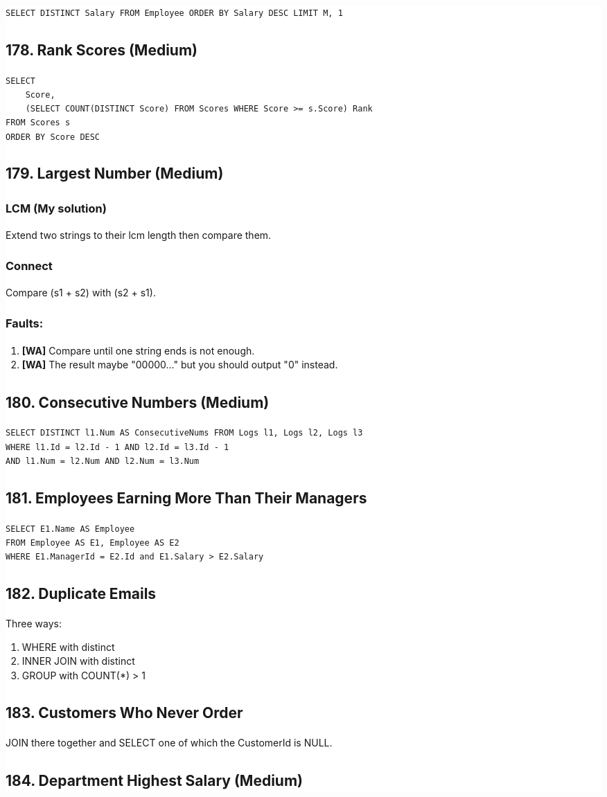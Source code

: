     SELECT DISTINCT Salary FROM Employee ORDER BY Salary DESC LIMIT M, 1

## 178. Rank Scores (Medium)

    SELECT
        Score,
        (SELECT COUNT(DISTINCT Score) FROM Scores WHERE Score >= s.Score) Rank
    FROM Scores s
    ORDER BY Score DESC

## 179. Largest Number (Medium)

### LCM (My solution)

Extend two strings to their lcm length then compare them.

### Connect

Compare (s1 + s2) with (s2 + s1).

### Faults:

1. **[WA]** Compare until one string ends is not enough.
2. **[WA]** The result maybe "00000..." but you should output "0" instead.

## 180. Consecutive Numbers (Medium)

    SELECT DISTINCT l1.Num AS ConsecutiveNums FROM Logs l1, Logs l2, Logs l3
    WHERE l1.Id = l2.Id - 1 AND l2.Id = l3.Id - 1
    AND l1.Num = l2.Num AND l2.Num = l3.Num

## 181. Employees Earning More Than Their Managers

    SELECT E1.Name AS Employee
    FROM Employee AS E1, Employee AS E2
    WHERE E1.ManagerId = E2.Id and E1.Salary > E2.Salary

## 182. Duplicate Emails

Three ways:

1. WHERE with distinct
1. INNER JOIN with distinct
1. GROUP with COUNT(*) > 1

## 183. Customers Who Never Order

JOIN there together and SELECT one of which the CustomerId is NULL.

## 184. Department Highest Salary (Medium)
